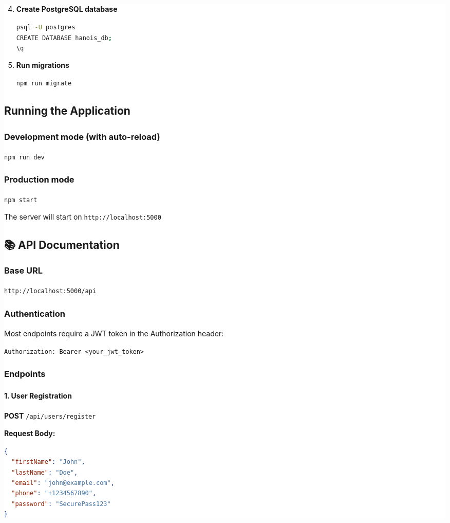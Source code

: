 4. **Create PostgreSQL database**
   ```bash
   psql -U postgres
   CREATE DATABASE hanois_db;
   \q
   ```

5. **Run migrations**
   ```bash
   npm run migrate
   ```

##  Running the Application

### Development mode (with auto-reload)
```bash
npm run dev
```

### Production mode
```bash
npm start
```

The server will start on `http://localhost:5000`

## 📚 API Documentation

### Base URL
```
http://localhost:5000/api
```

### Authentication
Most endpoints require a JWT token in the Authorization header:
```
Authorization: Bearer <your_jwt_token>
```

### Endpoints

#### 1. User Registration
**POST** `/api/users/register`

**Request Body:**
```json
{
  "firstName": "John",
  "lastName": "Doe",
  "email": "john@example.com",
  "phone": "+1234567890",
  "password": "SecurePass123"
}
```
